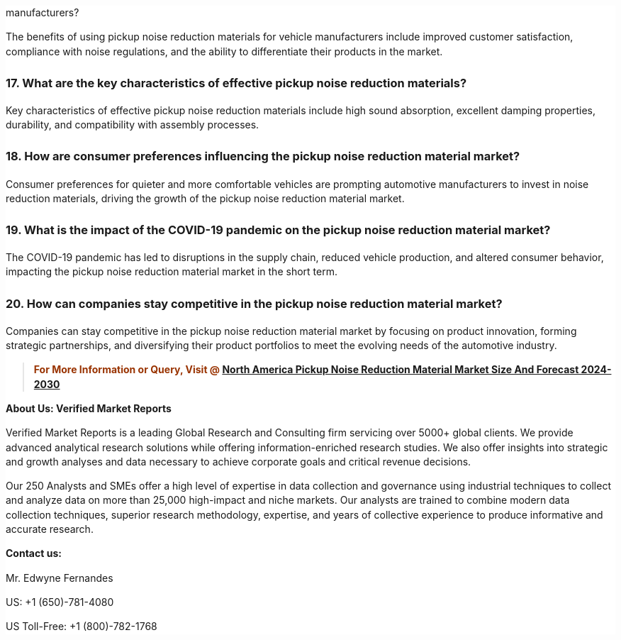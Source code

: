 manufacturers?</div><div></h3><p>The benefits of using pickup noise reduction materials for vehicle manufacturers include improved customer satisfaction, compliance with noise regulations, and the ability to differentiate their products in the market.</p><h3>17. What are the key characteristics of effective pickup noise reduction materials?</div><div></h3><p>Key characteristics of effective pickup noise reduction materials include high sound absorption, excellent damping properties, durability, and compatibility with assembly processes.</p><h3>18. How are consumer preferences influencing the pickup noise reduction material market?</div><div></h3><p>Consumer preferences for quieter and more comfortable vehicles are prompting automotive manufacturers to invest in noise reduction materials, driving the growth of the pickup noise reduction material market.</p><h3>19. What is the impact of the COVID-19 pandemic on the pickup noise reduction material market?</div><div></h3><p>The COVID-19 pandemic has led to disruptions in the supply chain, reduced vehicle production, and altered consumer behavior, impacting the pickup noise reduction material market in the short term.</p><h3>20. How can companies stay competitive in the pickup noise reduction material market?</div><div></h3><p>Companies can stay competitive in the pickup noise reduction material market by focusing on product innovation, forming strategic partnerships, and diversifying their product portfolios to meet the evolving needs of the automotive industry.</p></body></html></p><blockquote><p><span style="color: #993300;"><strong>For More Information or Query, Visit @ <a href="https://www.verifiedmarketreports.com/product/pickup-noise-reduction-material-market-size-and-forecast/">North America Pickup Noise Reduction Material Market Size And Forecast 2024-2030</a></strong></span></p></blockquote><p><strong>About Us: Verified Market Reports</strong></p><p>Verified Market Reports is a leading Global Research and Consulting firm servicing over 5000+ global clients. We provide advanced analytical research solutions while offering information-enriched research studies. We also offer insights into strategic and growth analyses and data necessary to achieve corporate goals and critical revenue decisions.</p><p>Our 250 Analysts and SMEs offer a high level of expertise in data collection and governance using industrial techniques to collect and analyze data on more than 25,000 high-impact and niche markets. Our analysts are trained to combine modern data collection techniques, superior research methodology, expertise, and years of collective experience to produce informative and accurate research.</p><p><strong>Contact us:</strong></p><p>Mr. Edwyne Fernandes</p><p>US: +1 (650)-781-4080</p><p>US Toll-Free: +1 (800)-782-1768</p>
